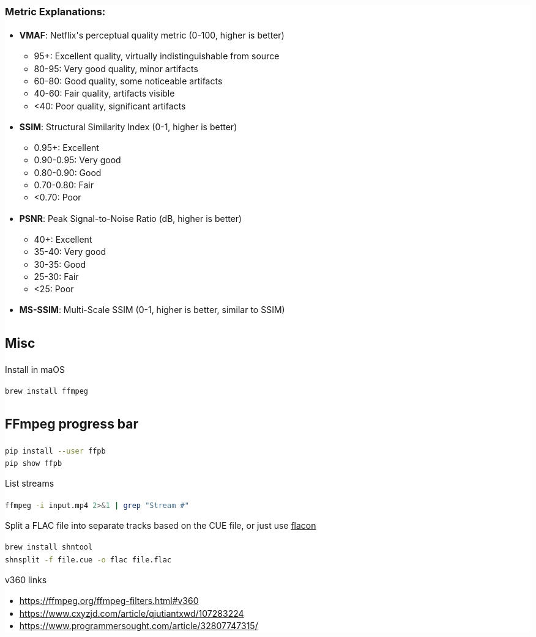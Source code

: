 ### Metric Explanations:
- **VMAF**: Netflix's perceptual quality metric (0-100, higher is better)
  - 95+: Excellent quality, virtually indistinguishable from source
  - 80-95: Very good quality, minor artifacts
  - 60-80: Good quality, some noticeable artifacts
  - 40-60: Fair quality, artifacts visible
  - <40: Poor quality, significant artifacts

- **SSIM**: Structural Similarity Index (0-1, higher is better)
  - 0.95+: Excellent
  - 0.90-0.95: Very good
  - 0.80-0.90: Good
  - 0.70-0.80: Fair
  - <0.70: Poor

- **PSNR**: Peak Signal-to-Noise Ratio (dB, higher is better)
  - 40+: Excellent
  - 35-40: Very good
  - 30-35: Good
  - 25-30: Fair
  - <25: Poor

- **MS-SSIM**: Multi-Scale SSIM (0-1, higher is better, similar to SSIM)

## Misc

Install in maOS
```sh
brew install ffmpeg
```

## FFmpeg progress bar
```sh
pip install --user ffpb
pip show ffpb
```

List streams
```sh
ffmpeg -i input.mp4 2>&1 | grep "Stream #"
```

Split a FLAC file into separate tracks based on the CUE file, or just use [flacon](http://flacon.github.io/)
```sh
brew install shntool
shnsplit -f file.cue -o flac file.flac
```

v360 links
* https://ffmpeg.org/ffmpeg-filters.html#v360
* https://www.cxyzjd.com/article/qiutiantxwd/107283224
* https://www.programmersought.com/article/32807747315/
